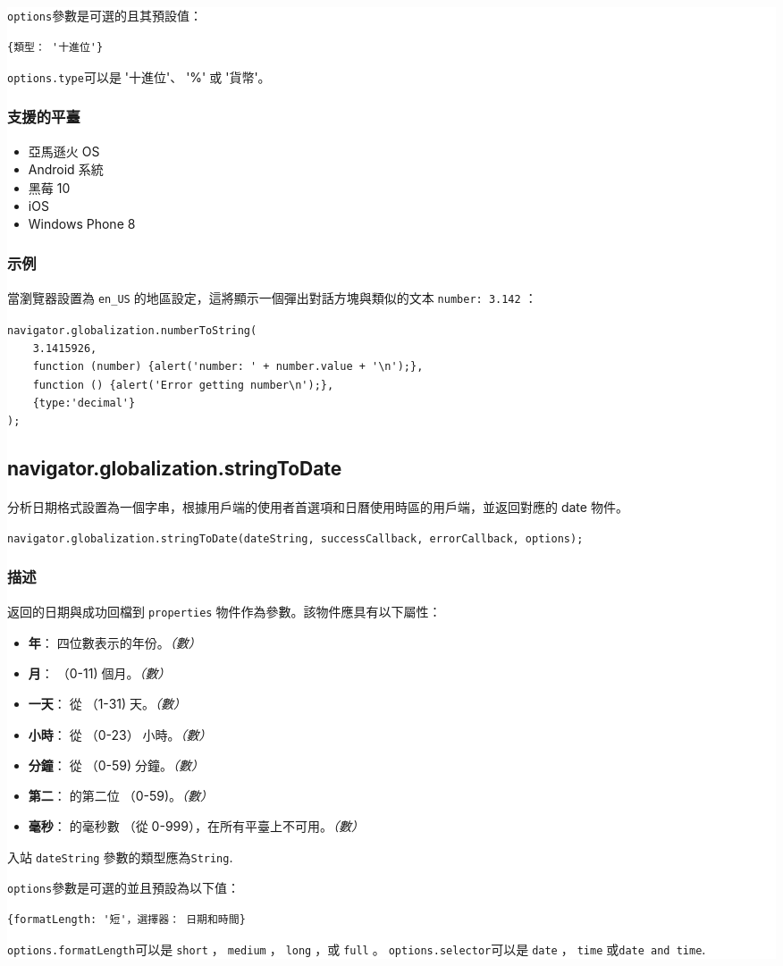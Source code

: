 `options`參數是可選的且其預設值：

    {類型： '十進位'}
    

`options.type`可以是 '十進位'、 '%' 或 '貨幣'。

### 支援的平臺

*   亞馬遜火 OS
*   Android 系統
*   黑莓 10
*   iOS
*   Windows Phone 8

### 示例

當瀏覽器設置為 `en_US` 的地區設定，這將顯示一個彈出對話方塊與類似的文本 `number: 3.142` ：

    navigator.globalization.numberToString(
        3.1415926,
        function (number) {alert('number: ' + number.value + '\n');},
        function () {alert('Error getting number\n');},
        {type:'decimal'}
    );
    

## navigator.globalization.stringToDate

分析日期格式設置為一個字串，根據用戶端的使用者首選項和日曆使用時區的用戶端，並返回對應的 date 物件。

    navigator.globalization.stringToDate(dateString, successCallback, errorCallback, options);
    

### 描述

返回的日期與成功回檔到 `properties` 物件作為參數。該物件應具有以下屬性：

*   **年**： 四位數表示的年份。*（數）*

*   **月**： （0-11) 個月。*（數）*

*   **一天**： 從 （1-31) 天。*（數）*

*   **小時**： 從 （0-23） 小時。*（數）*

*   **分鐘**： 從 （0-59) 分鐘。*（數）*

*   **第二**： 的第二位 （0-59)。*（數）*

*   **毫秒**： 的毫秒數 （從 0-999），在所有平臺上不可用。*（數）*

入站 `dateString` 參數的類型應為`String`.

`options`參數是可選的並且預設為以下值：

    {formatLength: '短'，選擇器： 日期和時間}
    

`options.formatLength`可以是 `short` ， `medium` ， `long` ，或 `full` 。 `options.selector`可以是 `date` ， `time` 或`date and
time`.
